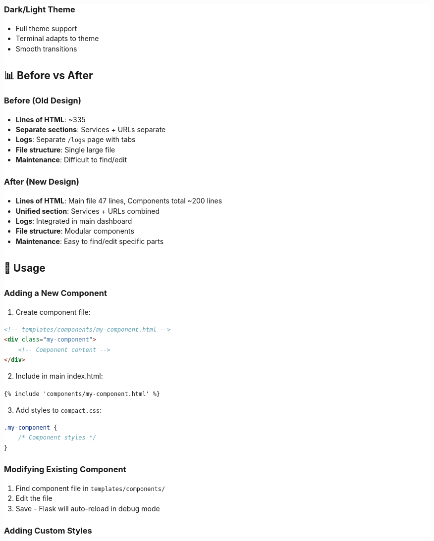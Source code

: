 ### Dark/Light Theme
- Full theme support
- Terminal adapts to theme
- Smooth transitions

## 📊 Before vs After

### Before (Old Design)
- **Lines of HTML**: ~335
- **Separate sections**: Services + URLs separate
- **Logs**: Separate `/logs` page with tabs
- **File structure**: Single large file
- **Maintenance**: Difficult to find/edit

### After (New Design)
- **Lines of HTML**: Main file 47 lines, Components total ~200 lines
- **Unified section**: Services + URLs combined
- **Logs**: Integrated in main dashboard
- **File structure**: Modular components
- **Maintenance**: Easy to find/edit specific parts

## 🚀 Usage

### Adding a New Component

1. Create component file:
```html
<!-- templates/components/my-component.html -->
<div class="my-component">
    <!-- Component content -->
</div>
```

2. Include in main index.html:
```html
{% include 'components/my-component.html' %}
```

3. Add styles to `compact.css`:
```css
.my-component {
    /* Component styles */
}
```

### Modifying Existing Component

1. Find component file in `templates/components/`
2. Edit the file
3. Save - Flask will auto-reload in debug mode

### Adding Custom Styles
